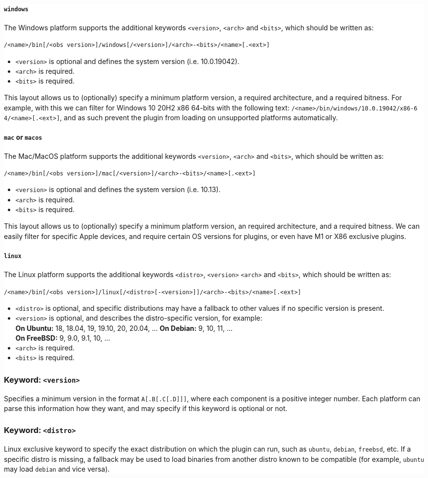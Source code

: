 #### `windows`
The Windows platform supports the additional keywords `<version>`, `<arch>` and `<bits>`, which should be written as: 

```
/<name>/bin[/<obs version>]/windows[/<version>]/<arch>-<bits>/<name>[.<ext>]
```

- `<version>` is optional and defines the system version (i.e. 10.0.19042).
- `<arch>` is required.
- `<bits>` is required.

This layout allows us to (optionally) specify a minimum platform version, a required architecture, and a required bitness. For example, with this we can filter for Windows 10 20H2 x86 64-bits with the following text: `/<name>/bin/windows/10.0.19042/x86-64/<name>[.<ext>]`, and as such prevent the plugin from loading on unsupported platforms automatically.

#### `mac` or `macos`
The Mac/MacOS platform supports the additional keywords `<version>`, `<arch>` and `<bits>`, which should be written as:

```
/<name>/bin[/<obs version>]/mac[/<version>]/<arch>-<bits>/<name>[.<ext>]
```

- `<version>` is optional and defines the system version (i.e. 10.13).
- `<arch>` is required.
- `<bits>` is required.

This layout allows us to (optionally) specify a minimum platform version, an required architecture, and a required bitness. We can easily filter for specific Apple devices, and require certain OS versions for plugins, or even have M1 or X86 exclusive plugins.

#### `linux`
The Linux platform supports the additional keywords `<distro>`, `<version>` `<arch>` and `<bits>`, which should be written as:

```
/<name>/bin[/<obs version>]/linux[/<distro>[-<version>]]/<arch>-<bits>/<name>[.<ext>]
```

- `<distro>` is optional, and specific distributions may have a fallback to other values if no specific version is present.
- `<version>` is optional, and describes the distro-specific version, for example:  
    **On Ubuntu:** 18, 18.04, 19, 19.10, 20, 20.04, ...
    **On Debian:** 9, 10, 11, ...  
    **On FreeBSD:** 9, 9.0, 9.1, 10, ...
- `<arch>` is required.
- `<bits>` is required.

### Keyword: `<version>`
Specifies a minimum version in the format `A[.B[.C[.D]]]`, where each component is a positive integer number. Each platform can parse this information how they want, and may specify if this keyword is optional or not.

### Keyword: `<distro>`
Linux exclusive keyword to specify the exact distribution on which the plugin can run, such as `ubuntu`, `debian`, `freebsd`, etc. If a specific distro is missing, a fallback may be used to load binaries from another distro known to be compatible (for example, `ubuntu` may load `debian` and vice versa).
